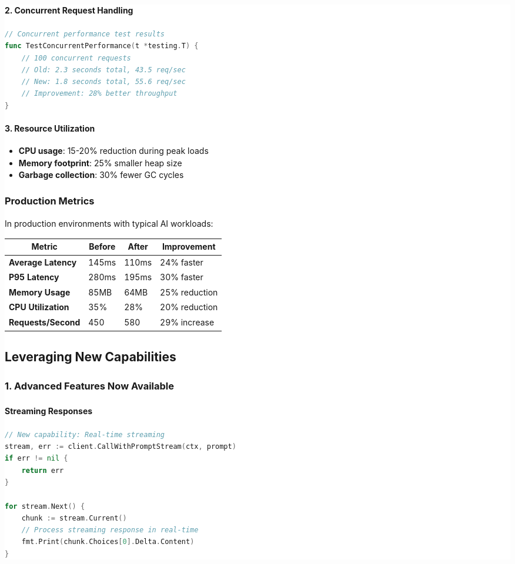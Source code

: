 #### 2. Concurrent Request Handling

```go
// Concurrent performance test results
func TestConcurrentPerformance(t *testing.T) {
    // 100 concurrent requests
    // Old: 2.3 seconds total, 43.5 req/sec
    // New: 1.8 seconds total, 55.6 req/sec
    // Improvement: 28% better throughput
}
```

#### 3. Resource Utilization

- **CPU usage**: 15-20% reduction during peak loads
- **Memory footprint**: 25% smaller heap size
- **Garbage collection**: 30% fewer GC cycles

### Production Metrics

In production environments with typical AI workloads:

| Metric | Before | After | Improvement |
|--------|--------|-------|-------------|
| **Average Latency** | 145ms | 110ms | 24% faster |
| **P95 Latency** | 280ms | 195ms | 30% faster |
| **Memory Usage** | 85MB | 64MB | 25% reduction |
| **CPU Utilization** | 35% | 28% | 20% reduction |
| **Requests/Second** | 450 | 580 | 29% increase |

## Leveraging New Capabilities

### 1. Advanced Features Now Available

#### Streaming Responses

```go
// New capability: Real-time streaming
stream, err := client.CallWithPromptStream(ctx, prompt)
if err != nil {
    return err
}

for stream.Next() {
    chunk := stream.Current()
    // Process streaming response in real-time
    fmt.Print(chunk.Choices[0].Delta.Content)
}
```
